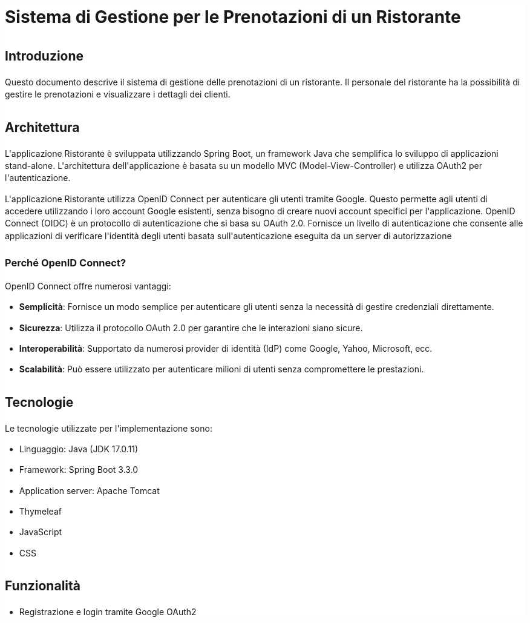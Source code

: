 # Sistema di Gestione per le Prenotazioni di un Ristorante

## Introduzione
Questo documento descrive il sistema di gestione delle prenotazioni di un ristorante. Il personale del ristorante ha la possibilità di gestire le prenotazioni e visualizzare i dettagli dei clienti. 

## Architettura

L'applicazione Ristorante è sviluppata utilizzando Spring Boot, un framework Java che semplifica lo sviluppo di applicazioni stand-alone. L'architettura dell'applicazione è basata su un modello MVC (Model-View-Controller) e utilizza OAuth2 per l'autenticazione. 

L'applicazione Ristorante utilizza OpenID Connect per autenticare gli utenti tramite Google. Questo permette agli utenti di accedere utilizzando i loro account Google esistenti, senza bisogno di creare nuovi account specifici per l'applicazione.
 OpenID Connect (OIDC) è un protocollo di autenticazione che si basa su OAuth 2.0. Fornisce un livello di autenticazione che consente alle applicazioni di verificare l'identità degli utenti basata sull'autenticazione eseguita da un server di autorizzazione

### Perché OpenID Connect?
OpenID Connect offre numerosi vantaggi:

* **Semplicità**: Fornisce un modo semplice per autenticare gli utenti senza la necessità di gestire credenziali direttamente. 

* **Sicurezza**: Utilizza il protocollo OAuth 2.0 per garantire che le interazioni siano sicure. 

* **Interoperabilità**: Supportato da numerosi provider di identità (IdP) come Google, Yahoo, Microsoft, ecc. 

* **Scalabilità**: Può essere utilizzato per autenticare milioni di utenti senza compromettere le prestazioni.

## Tecnologie 

Le tecnologie utilizzate per l'implementazione sono:

* Linguaggio: Java (JDK 17.0.11)

* Framework: Spring Boot 3.3.0

* Application server: Apache Tomcat 

* Thymeleaf

* JavaScript

* CSS

## Funzionalità

* Registrazione e login tramite Google OAuth2
